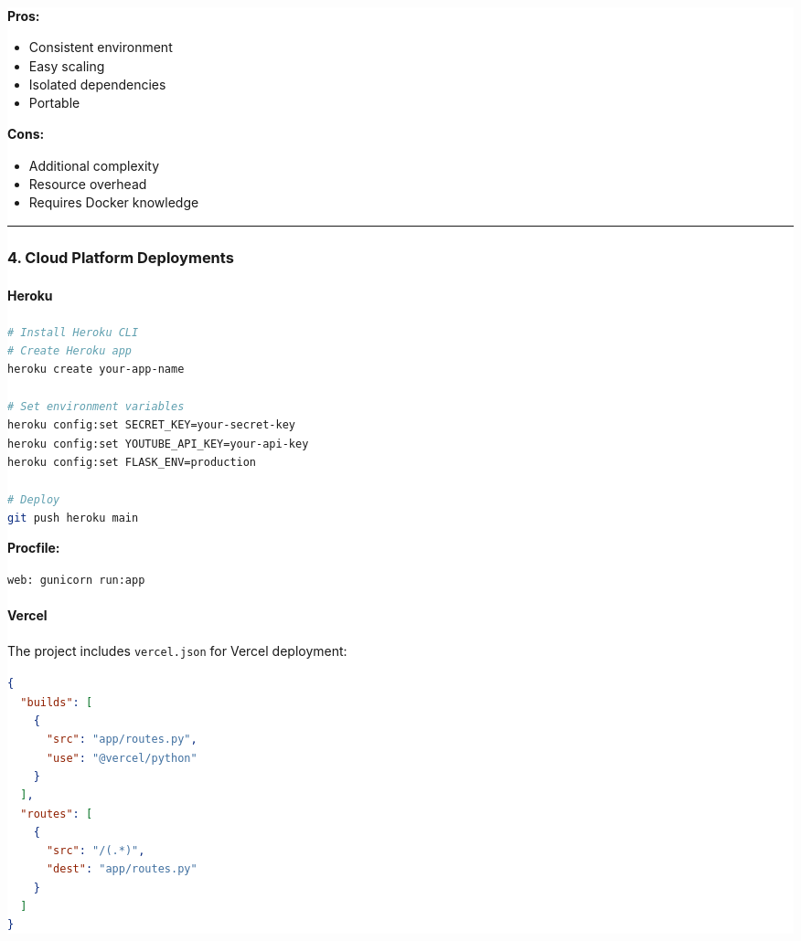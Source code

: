 **Pros:**
- Consistent environment
- Easy scaling
- Isolated dependencies
- Portable

**Cons:**
- Additional complexity
- Resource overhead
- Requires Docker knowledge

---

### 4. Cloud Platform Deployments

#### Heroku

```bash
# Install Heroku CLI
# Create Heroku app
heroku create your-app-name

# Set environment variables
heroku config:set SECRET_KEY=your-secret-key
heroku config:set YOUTUBE_API_KEY=your-api-key
heroku config:set FLASK_ENV=production

# Deploy
git push heroku main
```

**Procfile:**
```
web: gunicorn run:app
```

#### Vercel

The project includes `vercel.json` for Vercel deployment:

```json
{
  "builds": [
    {
      "src": "app/routes.py",
      "use": "@vercel/python"
    }
  ],
  "routes": [
    {
      "src": "/(.*)",
      "dest": "app/routes.py"
    }
  ]
}
```
